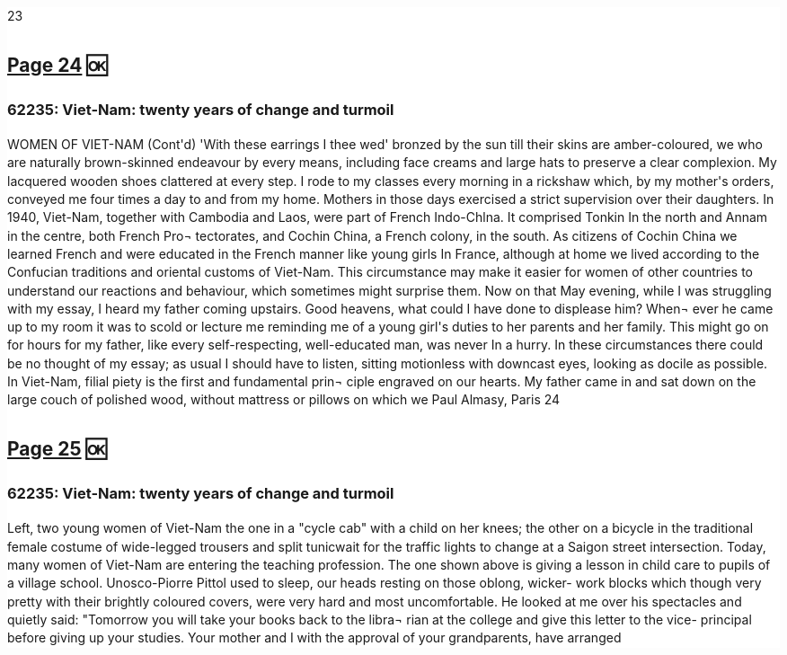 23
## [Page 24](https://demo.humlab.umu.se/courier/062195engo.pdf#page=24) 🆗
### 62235: Viet-Nam: twenty years of change and turmoil
WOMEN OF VIET-NAM (Cont'd)
'With these earrings I thee wed'
bronzed by the sun till their skins are amber-coloured, we
who are naturally brown-skinned endeavour by every
means, including face creams and large hats to preserve
a clear complexion. My lacquered wooden shoes clattered
at every step. I rode to my classes every morning in a
rickshaw which, by my mother's orders, conveyed me four
times a day to and from my home. Mothers in those
days exercised a strict supervision over their daughters.
In 1940, Viet-Nam, together with Cambodia and Laos,
were part of French Indo-Chlna. It comprised Tonkin
In the north and Annam in the centre, both French Pro¬
tectorates, and Cochin China, a French colony, in the
south. As citizens of Cochin China we learned French
and were educated in the French manner like young girls
In France, although at home we lived according to the
Confucian traditions and oriental customs of Viet-Nam.
This circumstance may make it easier for women of other
countries to understand our reactions and behaviour,
which sometimes might surprise them.
Now on that May evening, while I was struggling with
my essay, I heard my father coming upstairs. Good
heavens, what could I have done to displease him? When¬
ever he came up to my room it was to scold or lecture me
reminding me of a young girl's duties to her parents
and her family. This might go on for hours for my
father, like every self-respecting, well-educated man,
was never In a hurry.
In these circumstances there could be no thought of my
essay; as usual I should have to listen, sitting motionless
with downcast eyes, looking as docile as possible. In
Viet-Nam, filial piety is the first and fundamental prin¬
ciple engraved on our hearts.
My father came in and sat down on the large couch of
polished wood, without mattress or pillows on which we
Paul Almasy, Paris
24
## [Page 25](https://demo.humlab.umu.se/courier/062195engo.pdf#page=25) 🆗
### 62235: Viet-Nam: twenty years of change and turmoil
Left, two young women of Viet-Nam the one in a "cycle cab" with a child on her knees; the other
on a bicycle in the traditional female costume of wide-legged trousers and split tunicwait for the traffic
lights to change at a Saigon street intersection. Today, many women of Viet-Nam are entering the
teaching profession. The one shown above is giving a lesson in child care to pupils of a village school.
Unosco-Piorre Pittol
used to sleep, our heads resting on those oblong, wicker-
work blocks which though very pretty with their brightly
coloured covers, were very hard and most uncomfortable.
He looked at me over his spectacles and quietly said:
"Tomorrow you will take your books back to the libra¬
rian at the college and give this letter to the vice-
principal before giving up your studies. Your mother and
I with the approval of your grandparents, have arranged